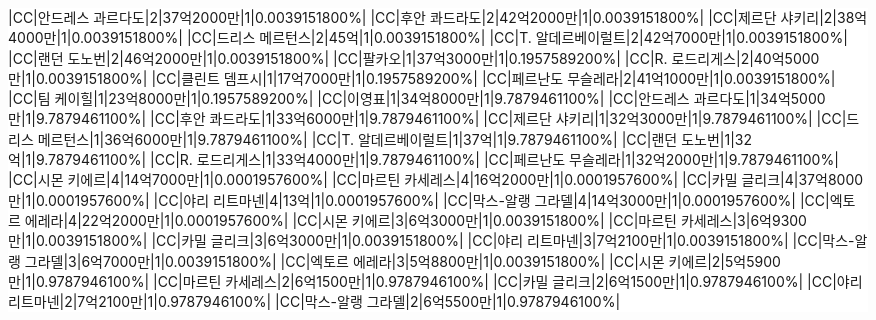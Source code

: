 |CC|안드레스 과르다도|2|37억2000만|1|0.0039151800%|
|CC|후안 콰드라도|2|42억2000만|1|0.0039151800%|
|CC|제르단 샤키리|2|38억4000만|1|0.0039151800%|
|CC|드리스 메르턴스|2|45억|1|0.0039151800%|
|CC|T. 알데르베이럴트|2|42억7000만|1|0.0039151800%|
|CC|랜던 도노번|2|46억2000만|1|0.0039151800%|
|CC|팔카오|1|37억3000만|1|0.1957589200%|
|CC|R. 로드리게스|2|40억5000만|1|0.0039151800%|
|CC|클린트 뎀프시|1|17억7000만|1|0.1957589200%|
|CC|페르난도 무슬레라|2|41억1000만|1|0.0039151800%|
|CC|팀 케이힐|1|23억8000만|1|0.1957589200%|
|CC|이영표|1|34억8000만|1|9.7879461100%|
|CC|안드레스 과르다도|1|34억5000만|1|9.7879461100%|
|CC|후안 콰드라도|1|33억6000만|1|9.7879461100%|
|CC|제르단 샤키리|1|32억3000만|1|9.7879461100%|
|CC|드리스 메르턴스|1|36억6000만|1|9.7879461100%|
|CC|T. 알데르베이럴트|1|37억|1|9.7879461100%|
|CC|랜던 도노번|1|32억|1|9.7879461100%|
|CC|R. 로드리게스|1|33억4000만|1|9.7879461100%|
|CC|페르난도 무슬레라|1|32억2000만|1|9.7879461100%|
|CC|시몬 키에르|4|14억7000만|1|0.0001957600%|
|CC|마르틴 카세레스|4|16억2000만|1|0.0001957600%|
|CC|카밀 글리크|4|37억8000만|1|0.0001957600%|
|CC|야리 리트마넨|4|13억|1|0.0001957600%|
|CC|막스-알랭 그라델|4|14억3000만|1|0.0001957600%|
|CC|엑토르 에레라|4|22억2000만|1|0.0001957600%|
|CC|시몬 키에르|3|6억3000만|1|0.0039151800%|
|CC|마르틴 카세레스|3|6억9300만|1|0.0039151800%|
|CC|카밀 글리크|3|6억3000만|1|0.0039151800%|
|CC|야리 리트마넨|3|7억2100만|1|0.0039151800%|
|CC|막스-알랭 그라델|3|6억7000만|1|0.0039151800%|
|CC|엑토르 에레라|3|5억8800만|1|0.0039151800%|
|CC|시몬 키에르|2|5억5900만|1|0.9787946100%|
|CC|마르틴 카세레스|2|6억1500만|1|0.9787946100%|
|CC|카밀 글리크|2|6억1500만|1|0.9787946100%|
|CC|야리 리트마넨|2|7억2100만|1|0.9787946100%|
|CC|막스-알랭 그라델|2|6억5500만|1|0.9787946100%|